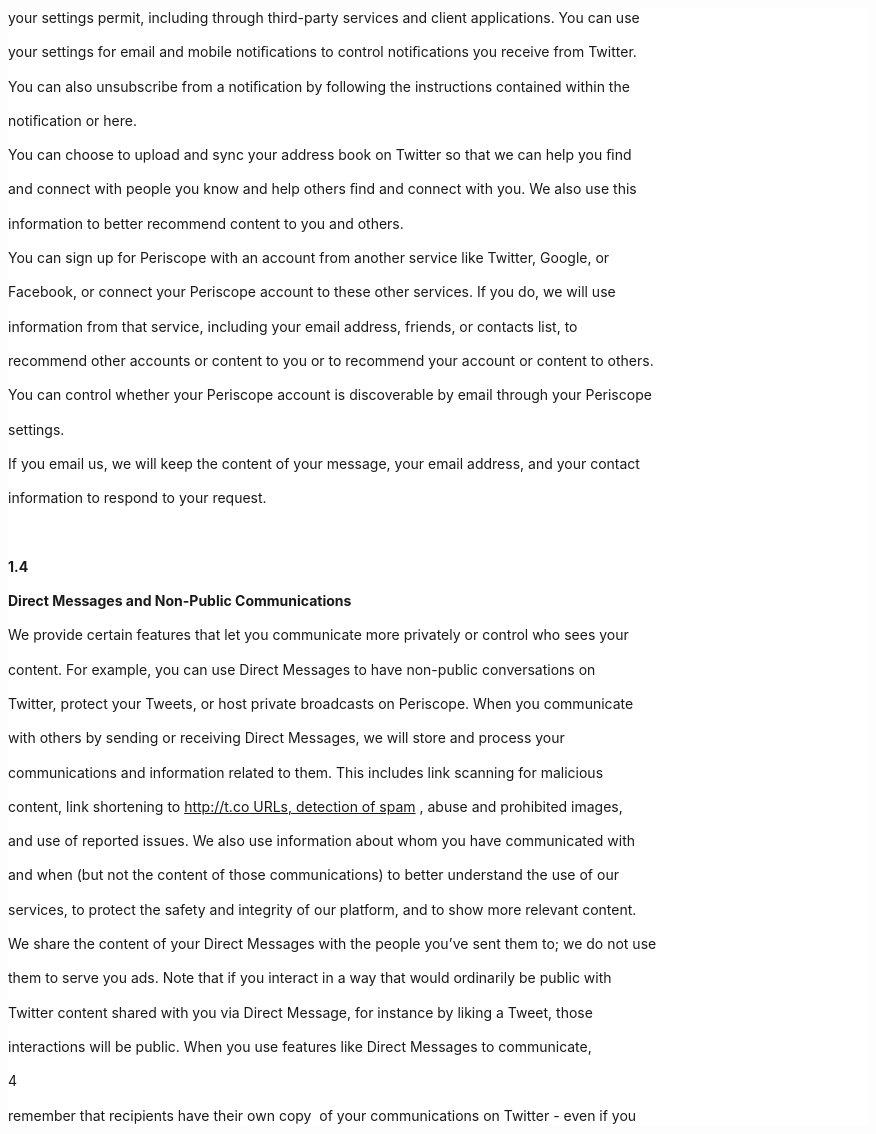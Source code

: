 your settings permit, including through third-party services and client applications. You can use

your settings for email and mobile notiﬁcations to control notiﬁcations you receive from Twitter.

You can also unsubscribe from a notiﬁcation by following the instructions contained within the

notiﬁcation or here.

You can choose to upload and sync your address book on Twitter so that we can help you ﬁnd

and connect with people you know and help others ﬁnd and connect with you. We also use this

information to better recommend content to you and others.

You can sign up for Periscope with an account from another service like Twitter, Google, or

Facebook, or connect your Periscope account to these other services. If you do, we will use

information from that service, including your email address, friends, or contacts list, to

recommend other accounts or content to you or to recommend your account or content to others.

You can control whether your Periscope account is discoverable by email through your Periscope

settings.

If you email us, we will keep the content of your message, your email address, and your contact

information to respond to your request.

 

**1.4**

**Direct Messages and Non-Public Communications**

We provide certain features that let you communicate more privately or control who sees your

content. For example, you can use Direct Messages to have non-public conversations on

Twitter, protect your Tweets, or host private broadcasts on Periscope. When you communicate

with others by sending or receiving Direct Messages, we will store and process your

communications and information related to them. This includes link scanning for malicious

content, link shortening to http://t.co URLs, detection of spam , abuse and prohibited images,

and use of reported issues. We also use information about whom you have communicated with

and when (but not the content of those communications) to better understand the use of our

services, to protect the safety and integrity of our platform, and to show more relevant content.

We share the content of your Direct Messages with the people you’ve sent them to; we do not use

them to serve you ads. Note that if you interact in a way that would ordinarily be public with

Twitter content shared with you via Direct Message, for instance by liking a Tweet, those

interactions will be public. When you use features like Direct Messages to communicate,

4

remember that recipients have their own copy  of your communications on Twitter - even if you
